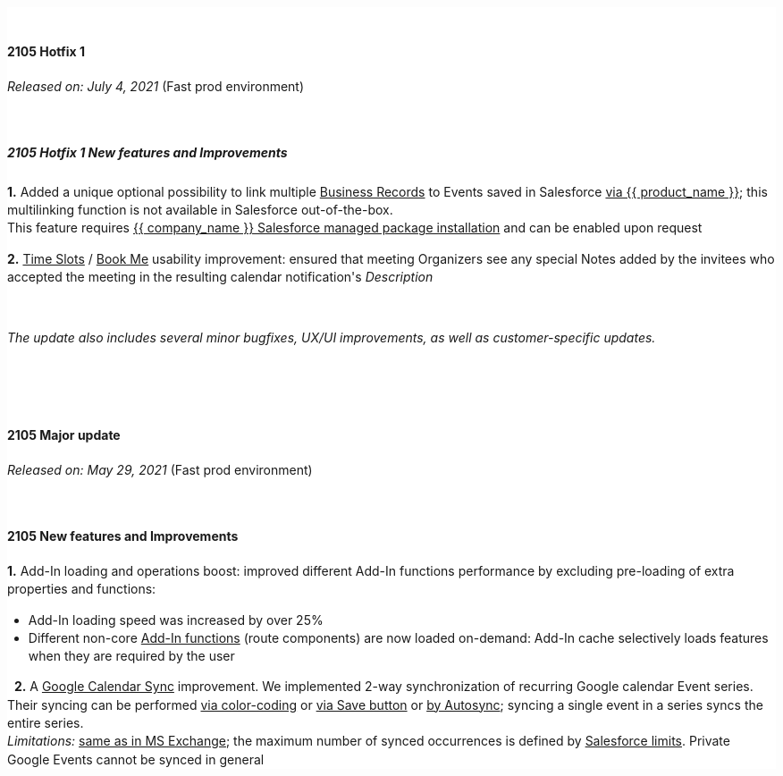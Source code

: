 &nbsp;

#### 2105 Hotfix 1

*Released on: July 4, 2021*  (Fast prod environment)

&nbsp;

##### 2105 Hotfix 1 New features and Improvements

**1\.** Added a unique optional possibility to link multiple [Business Records](https://www.sfdcpoint.com/salesforce/difference-between-whoid-and-whatid/) to Events saved in Salesforce [via {{ product_name }}](../Saving-Calendar-Items-in-Salesforce-(Adaptive-view)/); this multilinking function is not available in Salesforce out-of-the-box.  
This feature requires [{{ company_name }} Salesforce managed package installation](../Admin-Managed-Package/) and can be enabled upon request  

**2\.** [Time Slots](../How-to-Send-Meeting-Time-Slots-(Adaptive-view)/) / [Book Me](../Sharing-Calendar-Availability-(Adaptive-view)/) usability improvement: ensured that meeting Organizers see any special Notes added by the invitees who accepted the meeting in the resulting calendar notification's *Description*  

&nbsp;

*The update also includes several minor bugfixes, UX/UI improvements, as well as customer-specific updates.*

&nbsp;

&nbsp;

#### 2105 Major update

*Released on: May 29, 2021*  (Fast prod environment)

&nbsp;

#### 2105 New features and Improvements



**1\.** Add-In loading and operations boost: improved different Add-In functions performance by  excluding pre-loading of extra properties and functions:  

- Add-In loading speed was increased by over 25%
- Different non-core [Add-In functions](../Introduction/) (route components) are now loaded on-demand: Add-In cache selectively loads features when they are required by the user  

&nbsp;
**2\.**  A [Google Calendar Sync](../Using-the-Solution-for-Salesforce-and-Gmail/#syncing_calendar_events_in_salesforce) improvement. We implemented 2-way synchronization of recurring Google calendar Event series. Their syncing can be performed [via color-coding](../Using-the-Solution-for-Salesforce-and-Gmail/#syncing_calendar_events_in_salesforce) or [via Save button](../Save-Email-Dialog/) or [by Autosync](../Configuring-Activities-Synchronization-Settings/#automatic_syncing_of_calendar_items_events_autosharing); syncing a single event in a series syncs the entire series.  
*Limitations:* [same as in MS Exchange](../Calendars-Syncing-Exceptions/); the maximum number of synced occurrences is defined by [Salesforce limits](https://help.salesforce.com/articleView?id=000338790&type=1&mode=1). Private Google Events cannot be synced in general  
